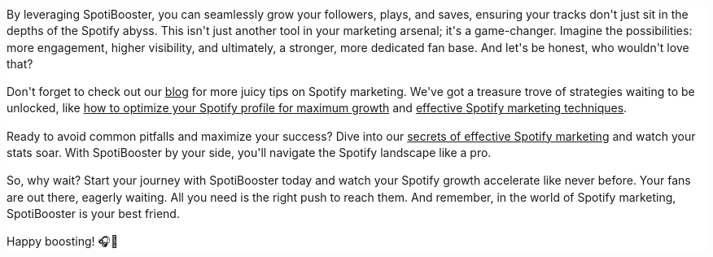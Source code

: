 By leveraging SpotiBooster, you can seamlessly grow your followers, plays, and saves, ensuring your tracks don't just sit in the depths of the Spotify abyss. This isn't just another tool in your marketing arsenal; it's a game-changer. Imagine the possibilities: more engagement, higher visibility, and ultimately, a stronger, more dedicated fan base. And let's be honest, who wouldn't love that?

Don't forget to check out our [blog](https://spotibooster.com/blog/top-spotify-marketing-strategies-for-independent-artists-in-2024) for more juicy tips on Spotify marketing. We've got a treasure trove of strategies waiting to be unlocked, like [how to optimize your Spotify profile for maximum growth](https://spotibooster.com/blog/how-to-optimize-your-spotify-profile-for-maximum-growth) and [effective Spotify marketing techniques](https://spotibooster.com/blog/effective-spotify-marketing-how-to-grow-your-followers-and-plays).

Ready to avoid common pitfalls and maximize your success? Dive into our [secrets of effective Spotify marketing](https://spotibooster.com/blog/unlocking-the-secrets-of-effective-spotify-marketing) and watch your stats soar. With SpotiBooster by your side, you'll navigate the Spotify landscape like a pro.

So, why wait? Start your journey with SpotiBooster today and watch your Spotify growth accelerate like never before. Your fans are out there, eagerly waiting. All you need is the right push to reach them. And remember, in the world of Spotify marketing, SpotiBooster is your best friend.

Happy boosting! 🎧🚀

